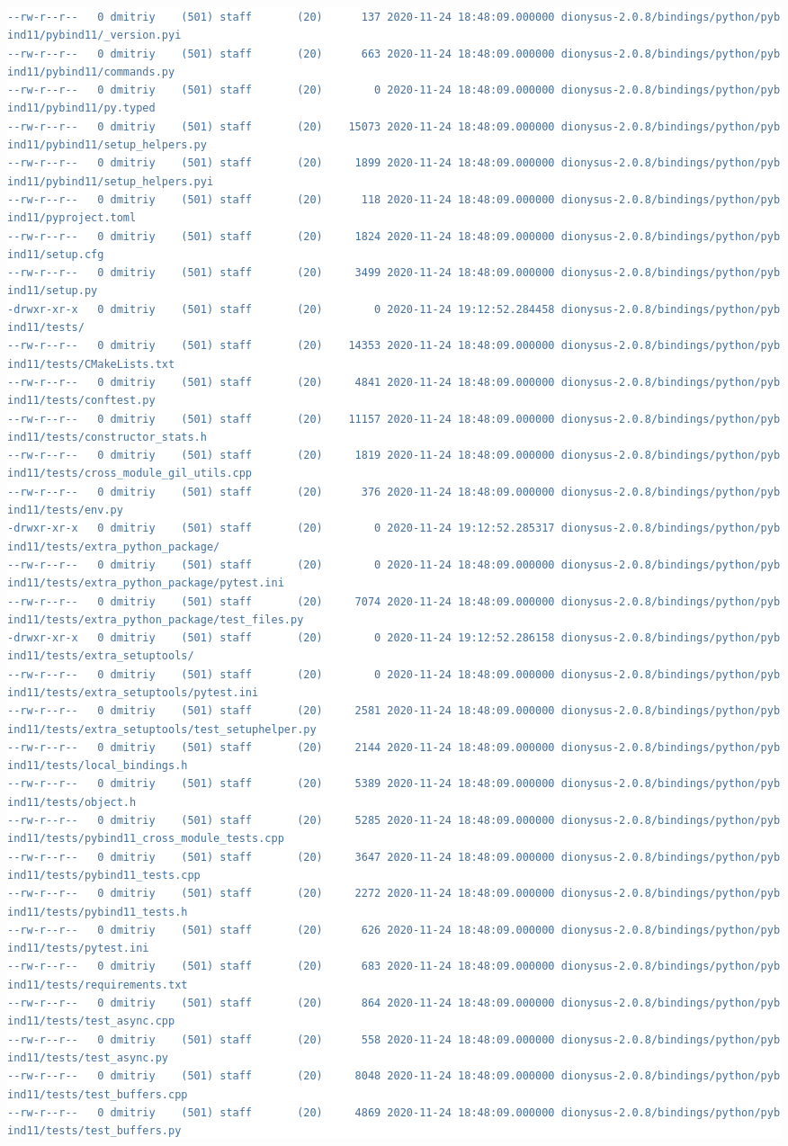 ```diff
--rw-r--r--   0 dmitriy    (501) staff       (20)      137 2020-11-24 18:48:09.000000 dionysus-2.0.8/bindings/python/pybind11/pybind11/_version.pyi
--rw-r--r--   0 dmitriy    (501) staff       (20)      663 2020-11-24 18:48:09.000000 dionysus-2.0.8/bindings/python/pybind11/pybind11/commands.py
--rw-r--r--   0 dmitriy    (501) staff       (20)        0 2020-11-24 18:48:09.000000 dionysus-2.0.8/bindings/python/pybind11/pybind11/py.typed
--rw-r--r--   0 dmitriy    (501) staff       (20)    15073 2020-11-24 18:48:09.000000 dionysus-2.0.8/bindings/python/pybind11/pybind11/setup_helpers.py
--rw-r--r--   0 dmitriy    (501) staff       (20)     1899 2020-11-24 18:48:09.000000 dionysus-2.0.8/bindings/python/pybind11/pybind11/setup_helpers.pyi
--rw-r--r--   0 dmitriy    (501) staff       (20)      118 2020-11-24 18:48:09.000000 dionysus-2.0.8/bindings/python/pybind11/pyproject.toml
--rw-r--r--   0 dmitriy    (501) staff       (20)     1824 2020-11-24 18:48:09.000000 dionysus-2.0.8/bindings/python/pybind11/setup.cfg
--rw-r--r--   0 dmitriy    (501) staff       (20)     3499 2020-11-24 18:48:09.000000 dionysus-2.0.8/bindings/python/pybind11/setup.py
-drwxr-xr-x   0 dmitriy    (501) staff       (20)        0 2020-11-24 19:12:52.284458 dionysus-2.0.8/bindings/python/pybind11/tests/
--rw-r--r--   0 dmitriy    (501) staff       (20)    14353 2020-11-24 18:48:09.000000 dionysus-2.0.8/bindings/python/pybind11/tests/CMakeLists.txt
--rw-r--r--   0 dmitriy    (501) staff       (20)     4841 2020-11-24 18:48:09.000000 dionysus-2.0.8/bindings/python/pybind11/tests/conftest.py
--rw-r--r--   0 dmitriy    (501) staff       (20)    11157 2020-11-24 18:48:09.000000 dionysus-2.0.8/bindings/python/pybind11/tests/constructor_stats.h
--rw-r--r--   0 dmitriy    (501) staff       (20)     1819 2020-11-24 18:48:09.000000 dionysus-2.0.8/bindings/python/pybind11/tests/cross_module_gil_utils.cpp
--rw-r--r--   0 dmitriy    (501) staff       (20)      376 2020-11-24 18:48:09.000000 dionysus-2.0.8/bindings/python/pybind11/tests/env.py
-drwxr-xr-x   0 dmitriy    (501) staff       (20)        0 2020-11-24 19:12:52.285317 dionysus-2.0.8/bindings/python/pybind11/tests/extra_python_package/
--rw-r--r--   0 dmitriy    (501) staff       (20)        0 2020-11-24 18:48:09.000000 dionysus-2.0.8/bindings/python/pybind11/tests/extra_python_package/pytest.ini
--rw-r--r--   0 dmitriy    (501) staff       (20)     7074 2020-11-24 18:48:09.000000 dionysus-2.0.8/bindings/python/pybind11/tests/extra_python_package/test_files.py
-drwxr-xr-x   0 dmitriy    (501) staff       (20)        0 2020-11-24 19:12:52.286158 dionysus-2.0.8/bindings/python/pybind11/tests/extra_setuptools/
--rw-r--r--   0 dmitriy    (501) staff       (20)        0 2020-11-24 18:48:09.000000 dionysus-2.0.8/bindings/python/pybind11/tests/extra_setuptools/pytest.ini
--rw-r--r--   0 dmitriy    (501) staff       (20)     2581 2020-11-24 18:48:09.000000 dionysus-2.0.8/bindings/python/pybind11/tests/extra_setuptools/test_setuphelper.py
--rw-r--r--   0 dmitriy    (501) staff       (20)     2144 2020-11-24 18:48:09.000000 dionysus-2.0.8/bindings/python/pybind11/tests/local_bindings.h
--rw-r--r--   0 dmitriy    (501) staff       (20)     5389 2020-11-24 18:48:09.000000 dionysus-2.0.8/bindings/python/pybind11/tests/object.h
--rw-r--r--   0 dmitriy    (501) staff       (20)     5285 2020-11-24 18:48:09.000000 dionysus-2.0.8/bindings/python/pybind11/tests/pybind11_cross_module_tests.cpp
--rw-r--r--   0 dmitriy    (501) staff       (20)     3647 2020-11-24 18:48:09.000000 dionysus-2.0.8/bindings/python/pybind11/tests/pybind11_tests.cpp
--rw-r--r--   0 dmitriy    (501) staff       (20)     2272 2020-11-24 18:48:09.000000 dionysus-2.0.8/bindings/python/pybind11/tests/pybind11_tests.h
--rw-r--r--   0 dmitriy    (501) staff       (20)      626 2020-11-24 18:48:09.000000 dionysus-2.0.8/bindings/python/pybind11/tests/pytest.ini
--rw-r--r--   0 dmitriy    (501) staff       (20)      683 2020-11-24 18:48:09.000000 dionysus-2.0.8/bindings/python/pybind11/tests/requirements.txt
--rw-r--r--   0 dmitriy    (501) staff       (20)      864 2020-11-24 18:48:09.000000 dionysus-2.0.8/bindings/python/pybind11/tests/test_async.cpp
--rw-r--r--   0 dmitriy    (501) staff       (20)      558 2020-11-24 18:48:09.000000 dionysus-2.0.8/bindings/python/pybind11/tests/test_async.py
--rw-r--r--   0 dmitriy    (501) staff       (20)     8048 2020-11-24 18:48:09.000000 dionysus-2.0.8/bindings/python/pybind11/tests/test_buffers.cpp
--rw-r--r--   0 dmitriy    (501) staff       (20)     4869 2020-11-24 18:48:09.000000 dionysus-2.0.8/bindings/python/pybind11/tests/test_buffers.py
```